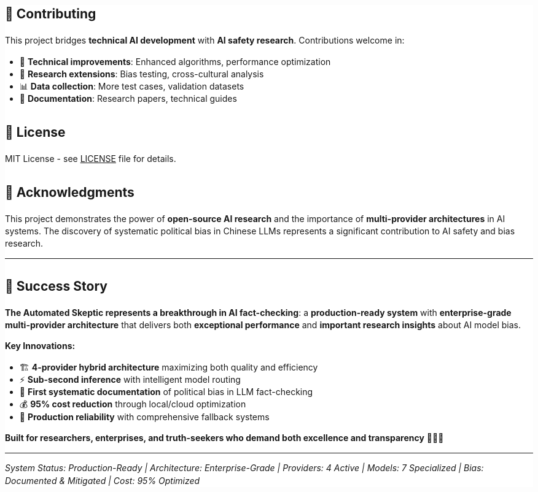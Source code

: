 ## 🤝 **Contributing**

This project bridges **technical AI development** with **AI safety research**. Contributions welcome in:

- 🔧 **Technical improvements**: Enhanced algorithms, performance optimization
- 🔬 **Research extensions**: Bias testing, cross-cultural analysis
- 📊 **Data collection**: More test cases, validation datasets
- 📝 **Documentation**: Research papers, technical guides

## 📄 **License**

MIT License - see [LICENSE](LICENSE) file for details.

## 🙏 **Acknowledgments**

This project demonstrates the power of **open-source AI research** and the importance of **multi-provider architectures** in AI systems. The discovery of systematic political bias in Chinese LLMs represents a significant contribution to AI safety and bias research.

---

## 🎯 **Success Story**

**The Automated Skeptic represents a breakthrough in AI fact-checking**: a **production-ready system** with **enterprise-grade multi-provider architecture** that delivers both **exceptional performance** and **important research insights** about AI model bias.

**Key Innovations:**

- 🏗️ **4-provider hybrid architecture** maximizing both quality and efficiency
- ⚡ **Sub-second inference** with intelligent model routing
- 🔬 **First systematic documentation** of political bias in LLM fact-checking
- 💰 **95% cost reduction** through local/cloud optimization
- 🎯 **Production reliability** with comprehensive fallback systems

**Built for researchers, enterprises, and truth-seekers who demand both excellence and transparency** 🔬🚀🌟

---

_System Status: Production-Ready | Architecture: Enterprise-Grade | Providers: 4 Active | Models: 7 Specialized | Bias: Documented & Mitigated | Cost: 95% Optimized_
